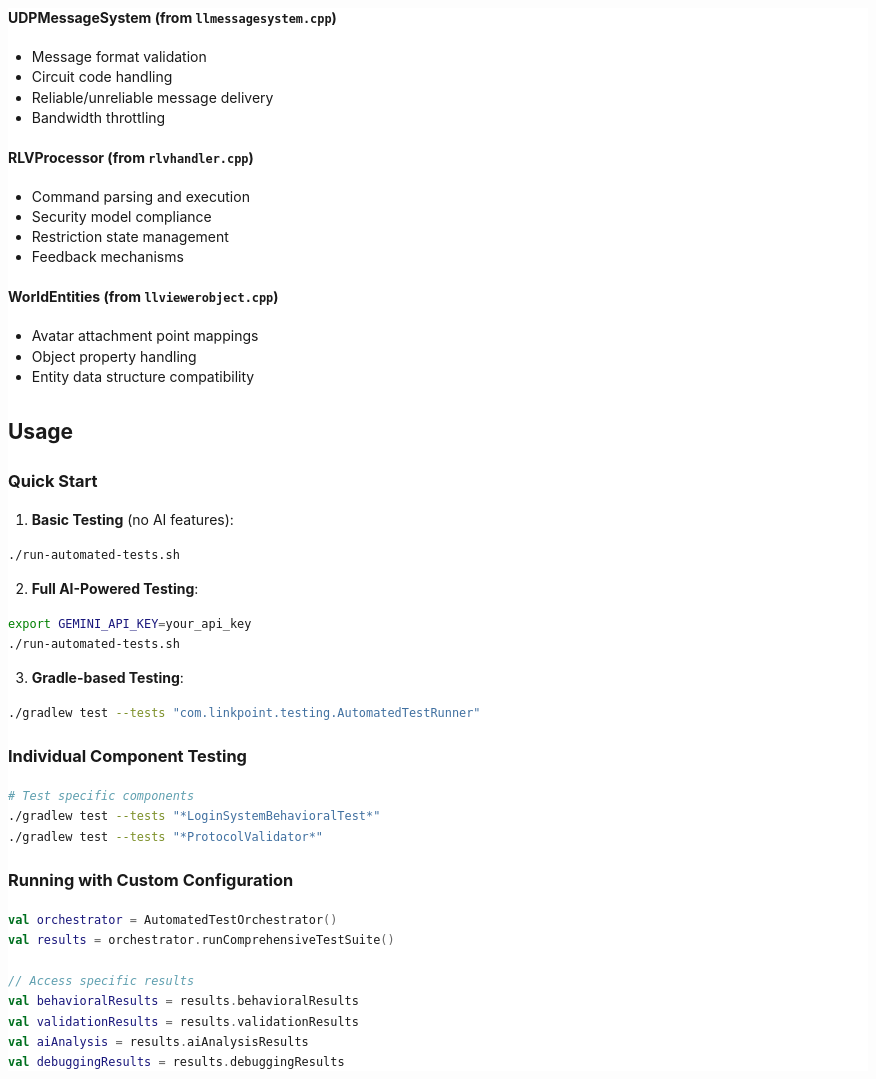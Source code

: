 #### UDPMessageSystem (from `llmessagesystem.cpp`)
- Message format validation
- Circuit code handling
- Reliable/unreliable message delivery
- Bandwidth throttling

#### RLVProcessor (from `rlvhandler.cpp`)
- Command parsing and execution
- Security model compliance
- Restriction state management
- Feedback mechanisms

#### WorldEntities (from `llviewerobject.cpp`)
- Avatar attachment point mappings
- Object property handling
- Entity data structure compatibility

## Usage

### Quick Start

1. **Basic Testing** (no AI features):
```bash
./run-automated-tests.sh
```

2. **Full AI-Powered Testing**:
```bash
export GEMINI_API_KEY=your_api_key
./run-automated-tests.sh
```

3. **Gradle-based Testing**:
```bash
./gradlew test --tests "com.linkpoint.testing.AutomatedTestRunner"
```

### Individual Component Testing

```bash
# Test specific components
./gradlew test --tests "*LoginSystemBehavioralTest*"
./gradlew test --tests "*ProtocolValidator*"
```

### Running with Custom Configuration

```kotlin
val orchestrator = AutomatedTestOrchestrator()
val results = orchestrator.runComprehensiveTestSuite()

// Access specific results
val behavioralResults = results.behavioralResults
val validationResults = results.validationResults
val aiAnalysis = results.aiAnalysisResults
val debuggingResults = results.debuggingResults
```
